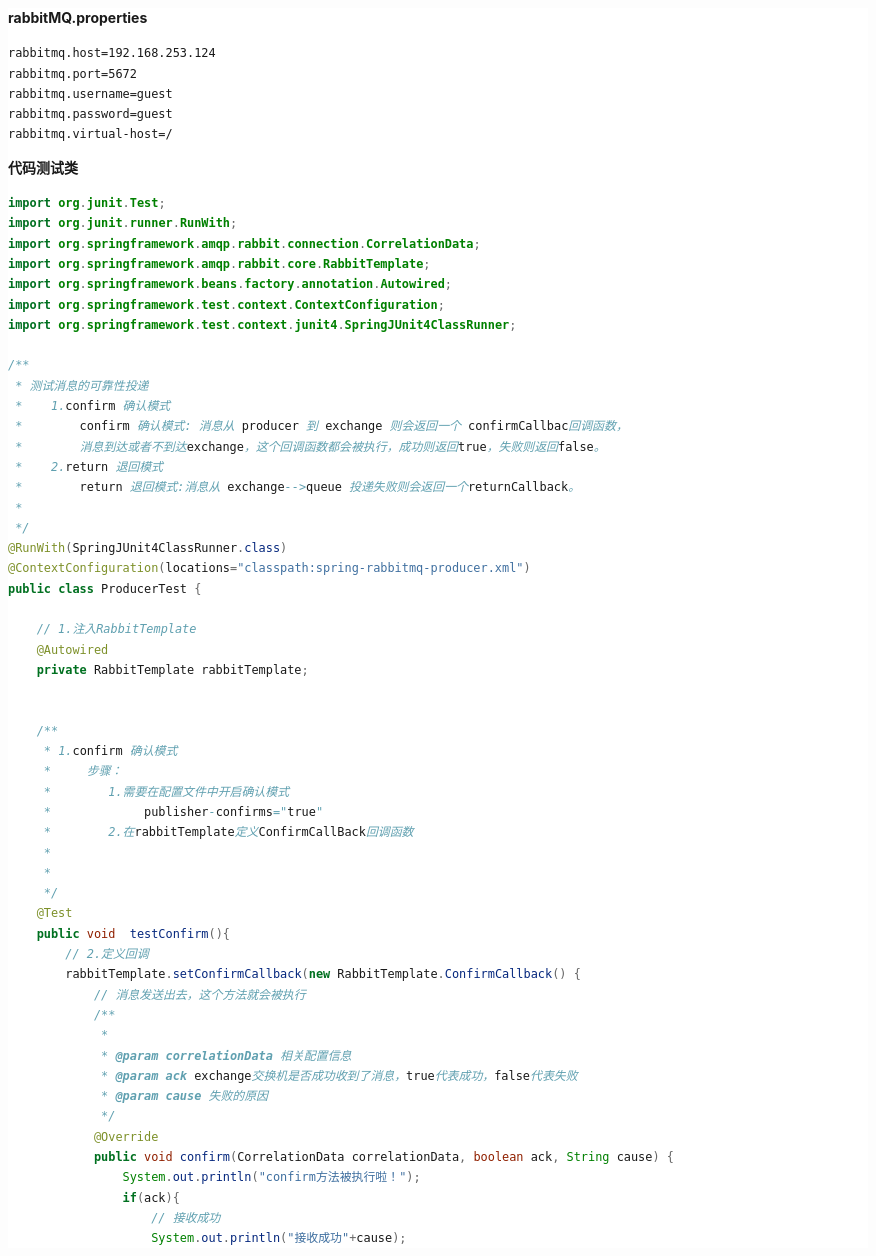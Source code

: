 **rabbitMQ.properties**

~~~properties
rabbitmq.host=192.168.253.124
rabbitmq.port=5672
rabbitmq.username=guest
rabbitmq.password=guest
rabbitmq.virtual-host=/
~~~

**代码测试类**

~~~java
import org.junit.Test;
import org.junit.runner.RunWith;
import org.springframework.amqp.rabbit.connection.CorrelationData;
import org.springframework.amqp.rabbit.core.RabbitTemplate;
import org.springframework.beans.factory.annotation.Autowired;
import org.springframework.test.context.ContextConfiguration;
import org.springframework.test.context.junit4.SpringJUnit4ClassRunner;

/**
 * 测试消息的可靠性投递
 *    1.confirm 确认模式
 *        confirm 确认模式: 消息从 producer 到 exchange 则会返回一个 confirmCallbac回调函数，
 *        消息到达或者不到达exchange，这个回调函数都会被执行，成功则返回true，失败则返回false。
 *    2.return 退回模式
 *        return 退回模式:消息从 exchange-->queue 投递失败则会返回一个returnCallback。
 *
 */
@RunWith(SpringJUnit4ClassRunner.class)
@ContextConfiguration(locations="classpath:spring-rabbitmq-producer.xml")
public class ProducerTest {

    // 1.注入RabbitTemplate
    @Autowired
    private RabbitTemplate rabbitTemplate;


    /**
     * 1.confirm 确认模式
     *     步骤：
     *        1.需要在配置文件中开启确认模式
     *             publisher-confirms="true"
     *        2.在rabbitTemplate定义ConfirmCallBack回调函数
     *
     *
     */
    @Test
    public void  testConfirm(){
        // 2.定义回调
        rabbitTemplate.setConfirmCallback(new RabbitTemplate.ConfirmCallback() {
            // 消息发送出去，这个方法就会被执行
            /**
             *
             * @param correlationData 相关配置信息
             * @param ack exchange交换机是否成功收到了消息，true代表成功，false代表失败
             * @param cause 失败的原因
             */
            @Override
            public void confirm(CorrelationData correlationData, boolean ack, String cause) {
                System.out.println("confirm方法被执行啦！");
                if(ack){
                    // 接收成功
                    System.out.println("接收成功"+cause);
~~~